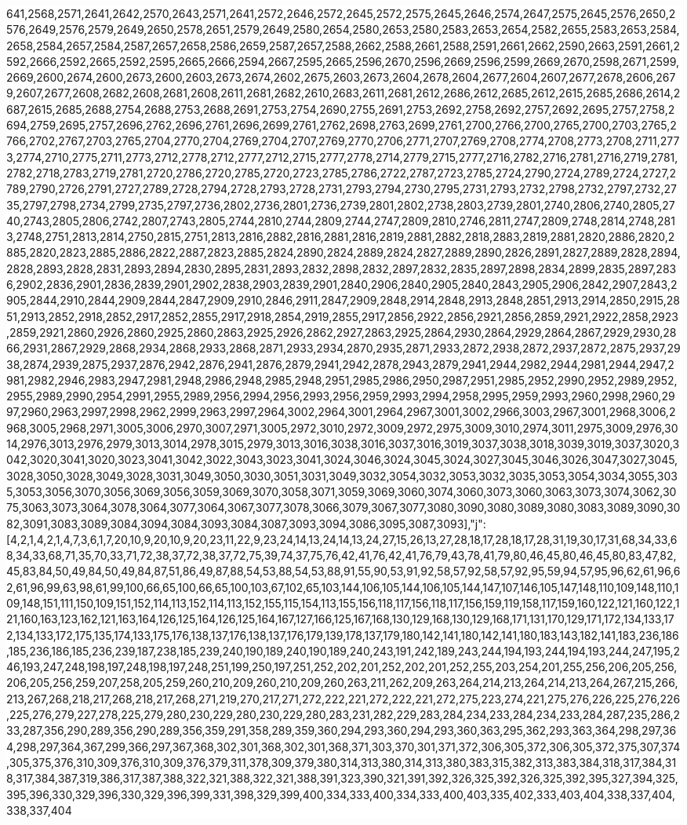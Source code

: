641,2568,2571,2641,2642,2570,2643,2571,2641,2572,2646,2572,2645,2572,2575,2645,2646,2574,2647,2575,2645,2576,2650,2576,2649,2576,2579,2649,2650,2578,2651,2579,2649,2580,2654,2580,2653,2580,2583,2653,2654,2582,2655,2583,2653,2584,2658,2584,2657,2584,2587,2657,2658,2586,2659,2587,2657,2588,2662,2588,2661,2588,2591,2661,2662,2590,2663,2591,2661,2592,2666,2592,2665,2592,2595,2665,2666,2594,2667,2595,2665,2596,2670,2596,2669,2596,2599,2669,2670,2598,2671,2599,2669,2600,2674,2600,2673,2600,2603,2673,2674,2602,2675,2603,2673,2604,2678,2604,2677,2604,2607,2677,2678,2606,2679,2607,2677,2608,2682,2608,2681,2608,2611,2681,2682,2610,2683,2611,2681,2612,2686,2612,2685,2612,2615,2685,2686,2614,2687,2615,2685,2688,2754,2688,2753,2688,2691,2753,2754,2690,2755,2691,2753,2692,2758,2692,2757,2692,2695,2757,2758,2694,2759,2695,2757,2696,2762,2696,2761,2696,2699,2761,2762,2698,2763,2699,2761,2700,2766,2700,2765,2700,2703,2765,2766,2702,2767,2703,2765,2704,2770,2704,2769,2704,2707,2769,2770,2706,2771,2707,2769,2708,2774,2708,2773,2708,2711,2773,2774,2710,2775,2711,2773,2712,2778,2712,2777,2712,2715,2777,2778,2714,2779,2715,2777,2716,2782,2716,2781,2716,2719,2781,2782,2718,2783,2719,2781,2720,2786,2720,2785,2720,2723,2785,2786,2722,2787,2723,2785,2724,2790,2724,2789,2724,2727,2789,2790,2726,2791,2727,2789,2728,2794,2728,2793,2728,2731,2793,2794,2730,2795,2731,2793,2732,2798,2732,2797,2732,2735,2797,2798,2734,2799,2735,2797,2736,2802,2736,2801,2736,2739,2801,2802,2738,2803,2739,2801,2740,2806,2740,2805,2740,2743,2805,2806,2742,2807,2743,2805,2744,2810,2744,2809,2744,2747,2809,2810,2746,2811,2747,2809,2748,2814,2748,2813,2748,2751,2813,2814,2750,2815,2751,2813,2816,2882,2816,2881,2816,2819,2881,2882,2818,2883,2819,2881,2820,2886,2820,2885,2820,2823,2885,2886,2822,2887,2823,2885,2824,2890,2824,2889,2824,2827,2889,2890,2826,2891,2827,2889,2828,2894,2828,2893,2828,2831,2893,2894,2830,2895,2831,2893,2832,2898,2832,2897,2832,2835,2897,2898,2834,2899,2835,2897,2836,2902,2836,2901,2836,2839,2901,2902,2838,2903,2839,2901,2840,2906,2840,2905,2840,2843,2905,2906,2842,2907,2843,2905,2844,2910,2844,2909,2844,2847,2909,2910,2846,2911,2847,2909,2848,2914,2848,2913,2848,2851,2913,2914,2850,2915,2851,2913,2852,2918,2852,2917,2852,2855,2917,2918,2854,2919,2855,2917,2856,2922,2856,2921,2856,2859,2921,2922,2858,2923,2859,2921,2860,2926,2860,2925,2860,2863,2925,2926,2862,2927,2863,2925,2864,2930,2864,2929,2864,2867,2929,2930,2866,2931,2867,2929,2868,2934,2868,2933,2868,2871,2933,2934,2870,2935,2871,2933,2872,2938,2872,2937,2872,2875,2937,2938,2874,2939,2875,2937,2876,2942,2876,2941,2876,2879,2941,2942,2878,2943,2879,2941,2944,2982,2944,2981,2944,2947,2981,2982,2946,2983,2947,2981,2948,2986,2948,2985,2948,2951,2985,2986,2950,2987,2951,2985,2952,2990,2952,2989,2952,2955,2989,2990,2954,2991,2955,2989,2956,2994,2956,2993,2956,2959,2993,2994,2958,2995,2959,2993,2960,2998,2960,2997,2960,2963,2997,2998,2962,2999,2963,2997,2964,3002,2964,3001,2964,2967,3001,3002,2966,3003,2967,3001,2968,3006,2968,3005,2968,2971,3005,3006,2970,3007,2971,3005,2972,3010,2972,3009,2972,2975,3009,3010,2974,3011,2975,3009,2976,3014,2976,3013,2976,2979,3013,3014,2978,3015,2979,3013,3016,3038,3016,3037,3016,3019,3037,3038,3018,3039,3019,3037,3020,3042,3020,3041,3020,3023,3041,3042,3022,3043,3023,3041,3024,3046,3024,3045,3024,3027,3045,3046,3026,3047,3027,3045,3028,3050,3028,3049,3028,3031,3049,3050,3030,3051,3031,3049,3032,3054,3032,3053,3032,3035,3053,3054,3034,3055,3035,3053,3056,3070,3056,3069,3056,3059,3069,3070,3058,3071,3059,3069,3060,3074,3060,3073,3060,3063,3073,3074,3062,3075,3063,3073,3064,3078,3064,3077,3064,3067,3077,3078,3066,3079,3067,3077,3080,3090,3080,3089,3080,3083,3089,3090,3082,3091,3083,3089,3084,3094,3084,3093,3084,3087,3093,3094,3086,3095,3087,3093],"j":[4,2,1,4,2,1,4,7,3,6,1,7,20,10,9,20,10,9,20,23,11,22,9,23,24,14,13,24,14,13,24,27,15,26,13,27,28,18,17,28,18,17,28,31,19,30,17,31,68,34,33,68,34,33,68,71,35,70,33,71,72,38,37,72,38,37,72,75,39,74,37,75,76,42,41,76,42,41,76,79,43,78,41,79,80,46,45,80,46,45,80,83,47,82,45,83,84,50,49,84,50,49,84,87,51,86,49,87,88,54,53,88,54,53,88,91,55,90,53,91,92,58,57,92,58,57,92,95,59,94,57,95,96,62,61,96,62,61,96,99,63,98,61,99,100,66,65,100,66,65,100,103,67,102,65,103,144,106,105,144,106,105,144,147,107,146,105,147,148,110,109,148,110,109,148,151,111,150,109,151,152,114,113,152,114,113,152,155,115,154,113,155,156,118,117,156,118,117,156,159,119,158,117,159,160,122,121,160,122,121,160,163,123,162,121,163,164,126,125,164,126,125,164,167,127,166,125,167,168,130,129,168,130,129,168,171,131,170,129,171,172,134,133,172,134,133,172,175,135,174,133,175,176,138,137,176,138,137,176,179,139,178,137,179,180,142,141,180,142,141,180,183,143,182,141,183,236,186,185,236,186,185,236,239,187,238,185,239,240,190,189,240,190,189,240,243,191,242,189,243,244,194,193,244,194,193,244,247,195,246,193,247,248,198,197,248,198,197,248,251,199,250,197,251,252,202,201,252,202,201,252,255,203,254,201,255,256,206,205,256,206,205,256,259,207,258,205,259,260,210,209,260,210,209,260,263,211,262,209,263,264,214,213,264,214,213,264,267,215,266,213,267,268,218,217,268,218,217,268,271,219,270,217,271,272,222,221,272,222,221,272,275,223,274,221,275,276,226,225,276,226,225,276,279,227,278,225,279,280,230,229,280,230,229,280,283,231,282,229,283,284,234,233,284,234,233,284,287,235,286,233,287,356,290,289,356,290,289,356,359,291,358,289,359,360,294,293,360,294,293,360,363,295,362,293,363,364,298,297,364,298,297,364,367,299,366,297,367,368,302,301,368,302,301,368,371,303,370,301,371,372,306,305,372,306,305,372,375,307,374,305,375,376,310,309,376,310,309,376,379,311,378,309,379,380,314,313,380,314,313,380,383,315,382,313,383,384,318,317,384,318,317,384,387,319,386,317,387,388,322,321,388,322,321,388,391,323,390,321,391,392,326,325,392,326,325,392,395,327,394,325,395,396,330,329,396,330,329,396,399,331,398,329,399,400,334,333,400,334,333,400,403,335,402,333,403,404,338,337,404,338,337,404